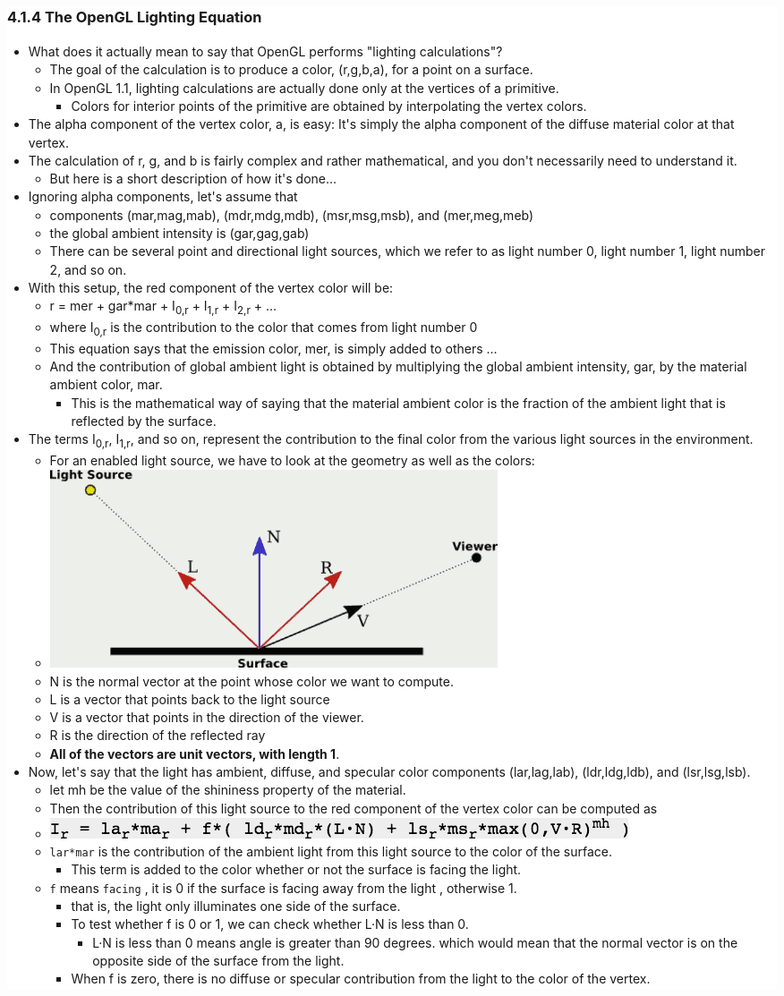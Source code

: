 
### 4.1.4  The OpenGL Lighting Equation

 - What does it actually mean to say that OpenGL performs "lighting calculations"? 
    - The goal of the calculation is to produce a color, (r,g,b,a), for a point on a surface. 
    - In OpenGL 1.1, lighting calculations are actually done only at the vertices of a primitive. 
        - Colors for interior points of the primitive are obtained by interpolating the vertex colors.
 - The alpha component of the vertex color, a, is easy: It's simply the alpha component of the diffuse material color at that vertex. 
 - The calculation of r, g, and b is fairly complex and rather mathematical, and you don't necessarily need to understand it. 
    - But here is a short description of how it's done...
 - Ignoring alpha components, let's assume that 
    - components (mar,mag,mab), (mdr,mdg,mdb), (msr,msg,msb), and (mer,meg,meb)
    - the global ambient intensity is (gar,gag,gab)
    - There can be several point and directional light sources, which we refer to as light number 0, light number 1, light number 2, and so on.
 - With this setup, the red component of the vertex color will be:
    - r = mer + gar\*mar + I<sub>0,r</sub> + I<sub>1,r</sub> + I<sub>2,r</sub> + ...
    - where I<sub>0,r</sub> is the contribution to the color that comes from light number 0
    - This equation says that the emission color, mer, is simply added to others ...
    - And the contribution of global ambient light is obtained by multiplying the global ambient intensity, gar, by the material ambient color, mar. 
        - This is the mathematical way of saying that the material ambient color is the fraction of the ambient light that is reflected by the surface.
 - The terms I<sub>0,r</sub>, I<sub>1,r</sub>, and so on, represent the contribution to the final color from the various light sources in the environment. 
    - For an enabled light source, we have to look at the geometry as well as the colors:
    - ![](../imgs/cg_gl_light.png)
    - N is the normal vector at the point whose color we want to compute.
    - L is a vector that points back to the light source
    - V is a vector that points in the direction of the viewer.
    - R is the direction of the reflected ray
    - **All of the vectors are unit vectors, with length 1**. 
 - Now, let's say that the light has ambient, diffuse, and specular color components (lar,lag,lab), (ldr,ldg,ldb), and (lsr,lsg,lsb).
    - let mh be the value of the shininess property of the material. 
    - Then the contribution of this light source to the red component of the vertex color can be computed as
    - ![](../imgs/cg_gl_light_r_contribute.png)
    - `lar*mar`  is the contribution of the ambient light from this light source to the color of the surface.
        - This term is added to the color whether or not the surface is facing the light.
    - `f` means `facing` , it is 0 if the surface is facing away from the light , otherwise 1.
        - that is, the light only illuminates one side of the surface. 
        - To test whether f is 0 or 1, we can check whether L·N is less than 0. 
            - L·N  is less than 0 means angle is greater than 90 degrees. which would mean that the normal vector is on the opposite side of the surface from the light. 
        - When f is zero, there is no diffuse or specular contribution from the light to the color of the vertex.